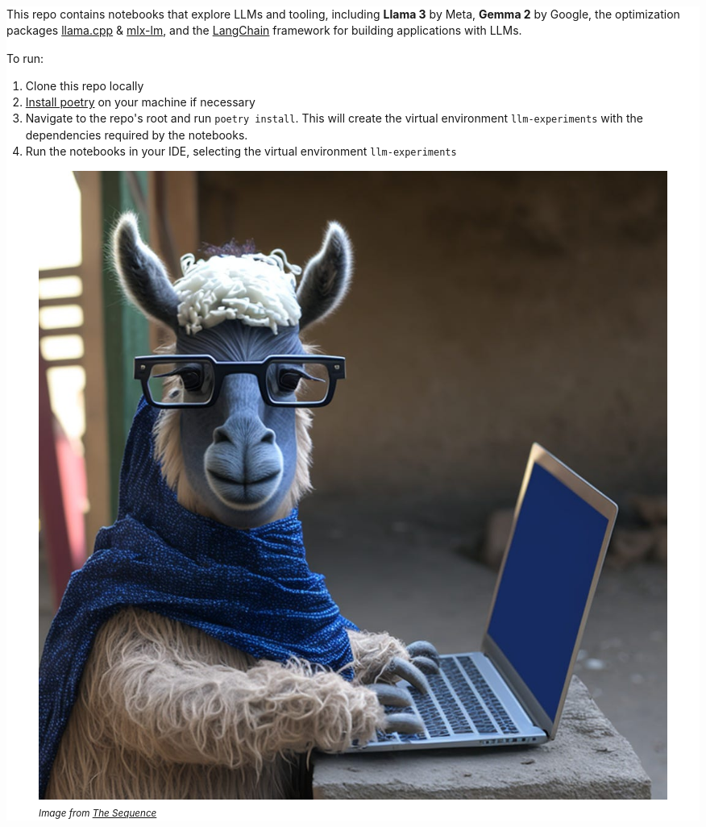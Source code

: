 This repo contains notebooks that explore LLMs and tooling, including <b>Llama 3</b> by Meta, <b>Gemma 2</b> by Google, the optimization packages [llama.cpp](https://github.com/ggerganov/llama.cpp) & [mlx-lm](https://qwen.readthedocs.io/en/latest/run_locally/mlx-lm.html), and the [LangChain](https://www.langchain.com) framework for building applications with LLMs.  
  
To run:
1. Clone this repo locally
2. [Install poetry](https://python-poetry.org/docs/) on your machine if necessary
3. Navigate to the repo's root and run `poetry install`. This will create the virtual environment `llm-experiments` with the dependencies required by the notebooks.
4. Run the notebooks in your IDE, selecting the virtual environment `llm-experiments`   
  
<figure>
    <img src="img/llama.jpg" alt="Llama image" style="width: 100%;">
    <figcaption><small><i>Image from <a href="https://thesequence.substack.com/p/the-llama-effect-how-an-accidental">The Sequence</i></small></figcaption>
</figure>